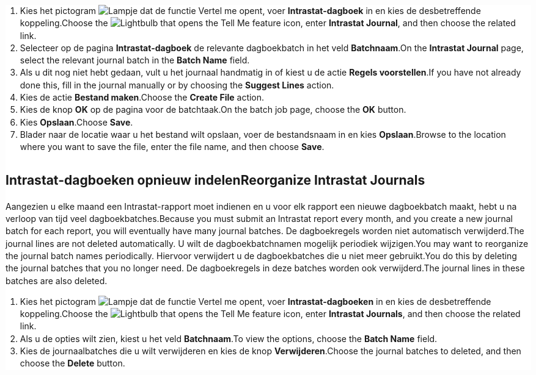 1. <span data-ttu-id="8f92e-196">Kies het pictogram ![Lampje dat de functie Vertel me opent](media/ui-search/search_small.png "Vertel me wat u wilt doen"), voer **Intrastat-dagboek** in en kies de desbetreffende koppeling.</span><span class="sxs-lookup"><span data-stu-id="8f92e-196">Choose the ![Lightbulb that opens the Tell Me feature](media/ui-search/search_small.png "Tell me what you want to do") icon, enter **Intrastat Journal**, and then choose the related link.</span></span>  
2. <span data-ttu-id="8f92e-197">Selecteer op de pagina **Intrastat-dagboek** de relevante dagboekbatch in het veld **Batchnaam**.</span><span class="sxs-lookup"><span data-stu-id="8f92e-197">On the **Intrastat Journal** page, select the relevant journal batch in the **Batch Name** field.</span></span>  
3. <span data-ttu-id="8f92e-198">Als u dit nog niet hebt gedaan, vult u het journaal handmatig in of kiest u de actie **Regels voorstellen**.</span><span class="sxs-lookup"><span data-stu-id="8f92e-198">If you have not already done this, fill in the journal manually or by choosing the **Suggest Lines** action.</span></span>  
4. <span data-ttu-id="8f92e-199">Kies de actie **Bestand maken**.</span><span class="sxs-lookup"><span data-stu-id="8f92e-199">Choose the **Create File** action.</span></span>  
5. <span data-ttu-id="8f92e-200">Kies de knop **OK** op de pagina voor de batchtaak.</span><span class="sxs-lookup"><span data-stu-id="8f92e-200">On the batch job page, choose the **OK** button.</span></span>  
6. <span data-ttu-id="8f92e-201">Kies **Opslaan**.</span><span class="sxs-lookup"><span data-stu-id="8f92e-201">Choose **Save**.</span></span>  
7. <span data-ttu-id="8f92e-202">Blader naar de locatie waar u het bestand wilt opslaan, voer de bestandsnaam in en kies **Opslaan**.</span><span class="sxs-lookup"><span data-stu-id="8f92e-202">Browse to the location where you want to save the file, enter the file name, and then choose **Save**.</span></span>

## <a name="reorganize-intrastat-journals"></a><span data-ttu-id="8f92e-203">Intrastat-dagboeken opnieuw indelen</span><span class="sxs-lookup"><span data-stu-id="8f92e-203">Reorganize Intrastat Journals</span></span>
<span data-ttu-id="8f92e-204">Aangezien u elke maand een Intrastat-rapport moet indienen en u voor elk rapport een nieuwe dagboekbatch maakt, hebt u na verloop van tijd veel dagboekbatches.</span><span class="sxs-lookup"><span data-stu-id="8f92e-204">Because you must submit an Intrastat report every month, and you create a new journal batch for each report, you will eventually have many journal batches.</span></span> <span data-ttu-id="8f92e-205">De dagboekregels worden niet automatisch verwijderd.</span><span class="sxs-lookup"><span data-stu-id="8f92e-205">The journal lines are not deleted automatically.</span></span> <span data-ttu-id="8f92e-206">U wilt de dagboekbatchnamen mogelijk periodiek wijzigen.</span><span class="sxs-lookup"><span data-stu-id="8f92e-206">You may want to reorganize the journal batch names periodically.</span></span> <span data-ttu-id="8f92e-207">Hiervoor verwijdert u de dagboekbatches die u niet meer gebruikt.</span><span class="sxs-lookup"><span data-stu-id="8f92e-207">You do this by deleting the journal batches that you no longer need.</span></span> <span data-ttu-id="8f92e-208">De dagboekregels in deze batches worden ook verwijderd.</span><span class="sxs-lookup"><span data-stu-id="8f92e-208">The journal lines in these batches are also deleted.</span></span>  

1. <span data-ttu-id="8f92e-209">Kies het pictogram ![Lampje dat de functie Vertel me opent](media/ui-search/search_small.png "Vertel me wat u wilt doen"), voer **Intrastat-dagboeken** in en kies de desbetreffende koppeling.</span><span class="sxs-lookup"><span data-stu-id="8f92e-209">Choose the ![Lightbulb that opens the Tell Me feature](media/ui-search/search_small.png "Tell me what you want to do") icon, enter **Intrastat Journals**, and then choose the related link.</span></span>  
2. <span data-ttu-id="8f92e-210">Als u de opties wilt zien, kiest u het veld **Batchnaam**.</span><span class="sxs-lookup"><span data-stu-id="8f92e-210">To view the options, choose the **Batch Name** field.</span></span>  
3. <span data-ttu-id="8f92e-211">Kies de journaalbatches die u wilt verwijderen en kies de knop **Verwijderen**.</span><span class="sxs-lookup"><span data-stu-id="8f92e-211">Choose the journal batches to deleted, and then choose the **Delete** button.</span></span>  
